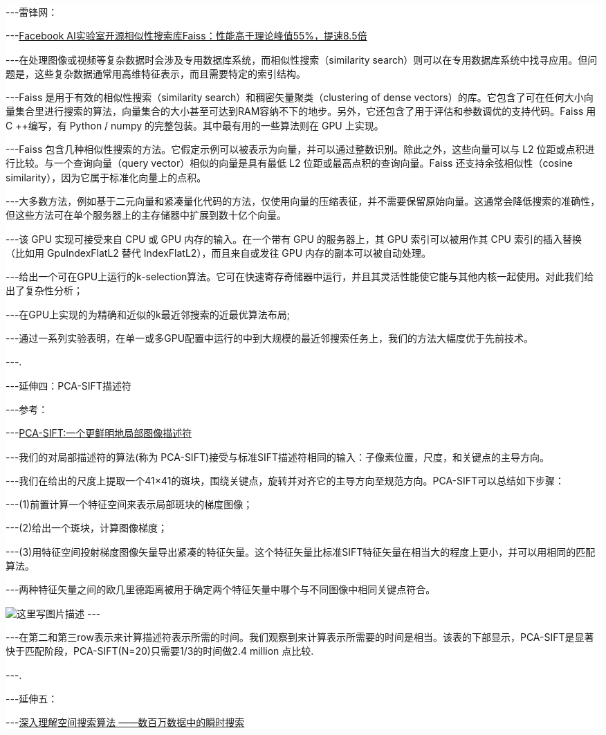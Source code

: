 ---雷锋网：

---[Facebook AI实验室开源相似性搜索库Faiss：性能高于理论峰值55%，提速8.5倍](http://www.leiphone.com/news/201703/lzEITGcs5Miuh8k5.html)

---在处理图像或视频等复杂数据时会涉及专用数据库系统，而相似性搜索（similarity search）则可以在专用数据库系统中找寻应用。但问题是，这些复杂数据通常用高维特征表示，而且需要特定的索引结构。

---Faiss 是用于有效的相似性搜索（similarity search）和稠密矢量聚类（clustering of dense vectors）的库。它包含了可在任何大小向量集合里进行搜索的算法，向量集合的大小甚至可达到RAM容纳不下的地步。另外，它还包含了用于评估和参数调优的支持代码。Faiss 用 C ++编写，有 Python / numpy 的完整包装。其中最有用的一些算法则在 GPU 上实现。

---Faiss 包含几种相似性搜索的方法。它假定示例可以被表示为向量，并可以通过整数识别。除此之外，这些向量可以与 L2 位距或点积进行比较。与一个查询向量（query vector）相似的向量是具有最低 L2 位距或最高点积的查询向量。Faiss 还支持余弦相似性（cosine similarity），因为它属于标准化向量上的点积。

---大多数方法，例如基于二元向量和紧凑量化代码的方法，仅使用向量的压缩表征，并不需要保留原始向量。这通常会降低搜索的准确性，但这些方法可在单个服务器上的主存储器中扩展到数十亿个向量。

---该 GPU 实现可接受来自 CPU 或 GPU 内存的输入。在一个带有 GPU 的服务器上，其 GPU 索引可以被用作其 CPU 索引的插入替换（比如用 GpuIndexFlatL2 替代 IndexFlatL2），而且来自或发往 GPU 内存的副本可以被自动处理。

---给出一个可在GPU上运行的k-selection算法。它可在快速寄存奇储器中运行，并且其灵活性能使它能与其他内核一起使用。对此我们给出了复杂性分析；

---在GPU上实现的为精确和近似的k最近邻搜索的近最优算法布局;

---通过一系列实验表明，在单一或多GPU配置中运行的中到大规模的最近邻搜索任务上，我们的方法大幅度优于先前技术。

---.

---延伸四：PCA-SIFT描述符

---参考：

---[PCA-SIFT:一个更鲜明地局部图像描述符](http://blog.csdn.net/songzitea/article/details/18224233?utm_source=tuicool&utm_medium=referral)

---我们的对局部描述符的算法(称为 PCA-SIFT)接受与标准SIFT描述符相同的输入：子像素位置，尺度，和关键点的主导方向。

---我们在给出的尺度上提取一个41×41的斑块，围绕关键点，旋转并对齐它的主导方向至规范方向。PCA-SIFT可以总结如下步骤：

---(1)前置计算一个特征空间来表示局部斑块的梯度图像；

---(2)给出一个斑块，计算图像梯度；

---(3)用特征空间投射梯度图像矢量导出紧凑的特征矢量。这个特征矢量比标准SIFT特征矢量在相当大的程度上更小，并可以用相同的匹配算法。

---两种特征矢量之间的欧几里德距离被用于确定两个特征矢量中哪个与不同图像中相同关键点符合。

![这里写图片描述](https://img-blog.csdn.net/20140113232659140?watermark/2/text/aHR0cDovL2Jsb2cuY3Nkbi5uZXQvc29uZ3ppdGVh/font/5a6L5L2T/fontsize/400/fill/I0JBQkFCMA==/dissolve/70/gravity/Center)
---[ ](https://img-blog.csdn.net/20140113232659140?watermark/2/text/aHR0cDovL2Jsb2cuY3Nkbi5uZXQvc29uZ3ppdGVh/font/5a6L5L2T/fontsize/400/fill/I0JBQkFCMA==/dissolve/70/gravity/Center)

---在第二和第三row表示来计算描述符表示所需的时间。我们观察到来计算表示所需要的时间是相当。该表的下部显示，PCA-SIFT是显著快于匹配阶段，PCA-SIFT(N=20)只需要1/3的时间做2.4 million 点比较.

---.

---延伸五：

---[深入理解空间搜索算法 ——数百万数据中的瞬时搜索](https://mp.weixin.qq.com/s?__biz=MzA4NzE1NzYyMw==&mid=2247489892&idx=2&sn=177ad83ee2e836e9ec6ce56ce2534474&chksm=903ce77ca74b6e6a0a17cb404857433461593f13c67356fdab7978cbbf3e99c4c5b5c5b05d89&mpshare=1&scene=1&srcid=0501CYir3M1GOooy0i15bgss#rd)
